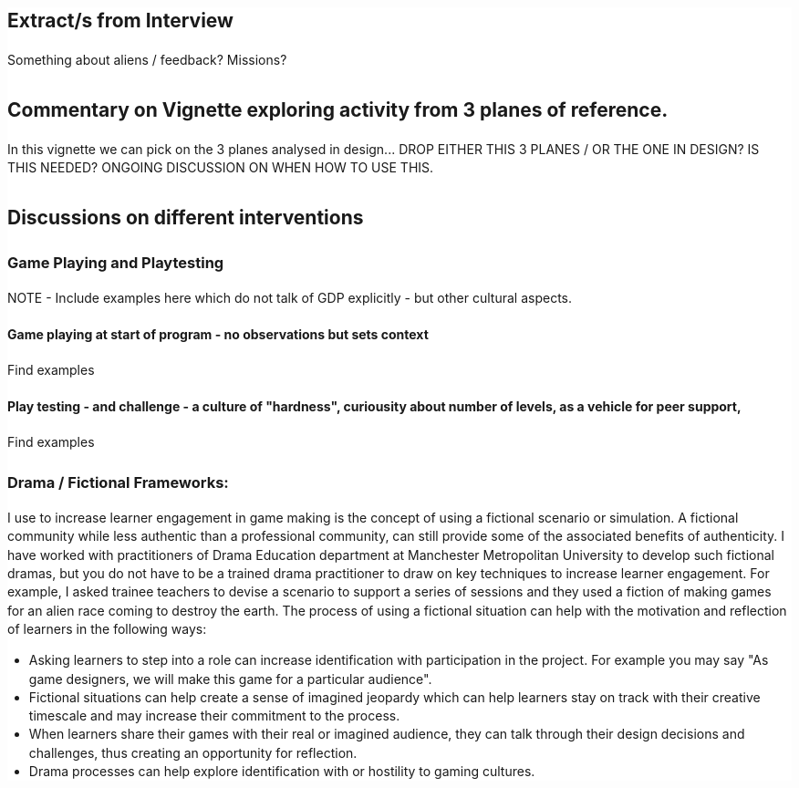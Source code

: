 


## Extract/s from Interview

Something about aliens / feedback? Missions?

## Commentary on Vignette exploring activity from 3 planes of reference.

In this vignette we can pick on the 3 planes analysed in design...
DROP EITHER THIS 3 PLANES / OR THE ONE IN DESIGN?
IS THIS NEEDED?  ONGOING DISCUSSION ON WHEN HOW TO USE THIS.


## Discussions on different interventions

### Game Playing and Playtesting

NOTE - Include examples here which do not talk of GDP explicitly - but other cultural aspects.

#### Game playing at start of program - no observations but sets context

Find examples

#### Play testing - and challenge - a culture of "hardness", curiousity about number of levels, as a vehicle for peer support,

Find examples

### Drama / Fictional Frameworks:



I use to increase learner engagement in game making is the concept of using a fictional scenario or simulation. A fictional community while less authentic than a professional community, can still provide some of the associated benefits of authenticity. I have worked with practitioners of Drama Education department at Manchester Metropolitan University to develop such fictional dramas, but you do not have to be a trained drama practitioner to draw on key techniques to increase learner engagement. For example, I asked trainee teachers to devise a scenario to support a series of sessions and they used a fiction of making games for an alien race coming to destroy the earth. The process of using a fictional situation can help with the motivation and reflection of learners in the following ways:

- Asking learners to step into a role can increase identification with participation in the project. For example you may say "As game designers, we will make this game for a particular audience".
- Fictional situations can help create a sense of imagined jeopardy which can help learners stay on track with their creative timescale and may increase their commitment to the process.
-  When learners share their games with their real or imagined audience, they can talk through their design decisions and challenges, thus creating an opportunity for reflection.
- Drama processes can help explore identification with or hostility to gaming cultures.

